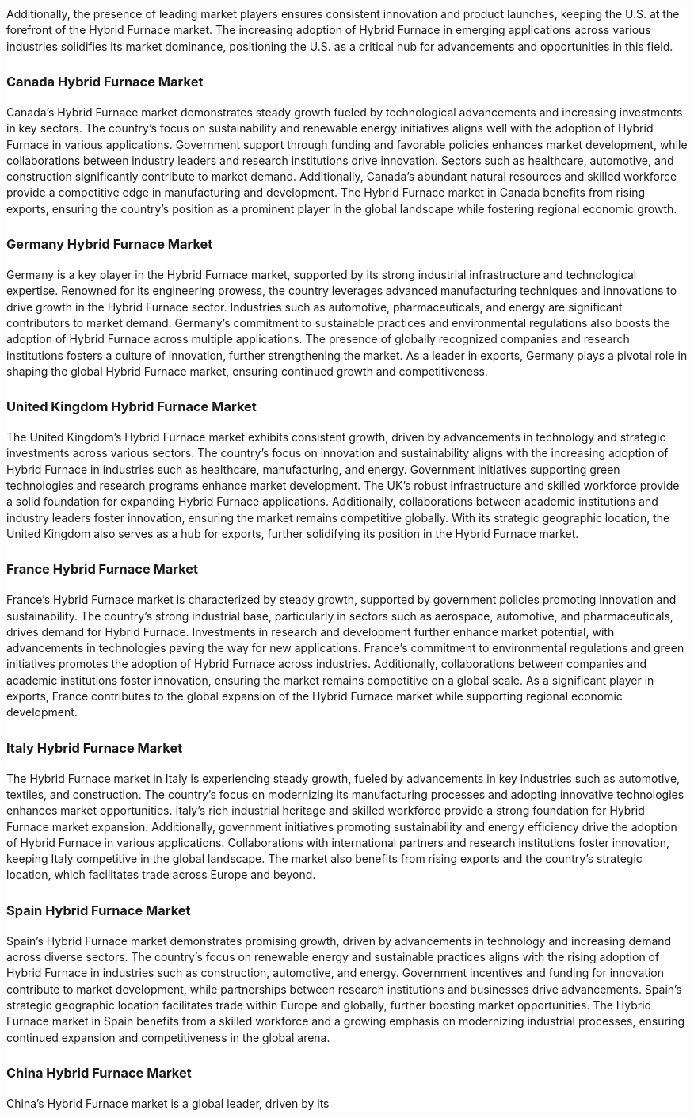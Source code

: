 Additionally, the presence of leading market players ensures consistent innovation and product launches, keeping the U.S. at the forefront of the Hybrid Furnace market. The increasing adoption of Hybrid Furnace in emerging applications across various industries solidifies its market dominance, positioning the U.S. as a critical hub for advancements and opportunities in this field.</p><h3>Canada Hybrid Furnace Market</h3><p>Canada&rsquo;s Hybrid Furnace market demonstrates steady growth fueled by technological advancements and increasing investments in key sectors. The country&rsquo;s focus on sustainability and renewable energy initiatives aligns well with the adoption of Hybrid Furnace in various applications. Government support through funding and favorable policies enhances market development, while collaborations between industry leaders and research institutions drive innovation. Sectors such as healthcare, automotive, and construction significantly contribute to market demand. Additionally, Canada&rsquo;s abundant natural resources and skilled workforce provide a competitive edge in manufacturing and development. The Hybrid Furnace market in Canada benefits from rising exports, ensuring the country&rsquo;s position as a prominent player in the global landscape while fostering regional economic growth.</p><h3>Germany Hybrid Furnace Market</h3><p>Germany is a key player in the Hybrid Furnace market, supported by its strong industrial infrastructure and technological expertise. Renowned for its engineering prowess, the country leverages advanced manufacturing techniques and innovations to drive growth in the Hybrid Furnace sector. Industries such as automotive, pharmaceuticals, and energy are significant contributors to market demand. Germany&rsquo;s commitment to sustainable practices and environmental regulations also boosts the adoption of Hybrid Furnace across multiple applications. The presence of globally recognized companies and research institutions fosters a culture of innovation, further strengthening the market. As a leader in exports, Germany plays a pivotal role in shaping the global Hybrid Furnace market, ensuring continued growth and competitiveness.</p><h3>United Kingdom Hybrid Furnace Market</h3><p>The United Kingdom&rsquo;s Hybrid Furnace market exhibits consistent growth, driven by advancements in technology and strategic investments across various sectors. The country&rsquo;s focus on innovation and sustainability aligns with the increasing adoption of Hybrid Furnace in industries such as healthcare, manufacturing, and energy. Government initiatives supporting green technologies and research programs enhance market development. The UK&rsquo;s robust infrastructure and skilled workforce provide a solid foundation for expanding Hybrid Furnace applications. Additionally, collaborations between academic institutions and industry leaders foster innovation, ensuring the market remains competitive globally. With its strategic geographic location, the United Kingdom also serves as a hub for exports, further solidifying its position in the Hybrid Furnace market.</p><h3>France Hybrid Furnace Market</h3><p>France&rsquo;s Hybrid Furnace market is characterized by steady growth, supported by government policies promoting innovation and sustainability. The country&rsquo;s strong industrial base, particularly in sectors such as aerospace, automotive, and pharmaceuticals, drives demand for Hybrid Furnace. Investments in research and development further enhance market potential, with advancements in technologies paving the way for new applications. France&rsquo;s commitment to environmental regulations and green initiatives promotes the adoption of Hybrid Furnace across industries. Additionally, collaborations between companies and academic institutions foster innovation, ensuring the market remains competitive on a global scale. As a significant player in exports, France contributes to the global expansion of the Hybrid Furnace market while supporting regional economic development.</p><h3>Italy Hybrid Furnace Market</h3><p>The Hybrid Furnace market in Italy is experiencing steady growth, fueled by advancements in key industries such as automotive, textiles, and construction. The country&rsquo;s focus on modernizing its manufacturing processes and adopting innovative technologies enhances market opportunities. Italy&rsquo;s rich industrial heritage and skilled workforce provide a strong foundation for Hybrid Furnace market expansion. Additionally, government initiatives promoting sustainability and energy efficiency drive the adoption of Hybrid Furnace in various applications. Collaborations with international partners and research institutions foster innovation, keeping Italy competitive in the global landscape. The market also benefits from rising exports and the country&rsquo;s strategic location, which facilitates trade across Europe and beyond.</p><h3>Spain Hybrid Furnace Market</h3><p>Spain&rsquo;s Hybrid Furnace market demonstrates promising growth, driven by advancements in technology and increasing demand across diverse sectors. The country&rsquo;s focus on renewable energy and sustainable practices aligns with the rising adoption of Hybrid Furnace in industries such as construction, automotive, and energy. Government incentives and funding for innovation contribute to market development, while partnerships between research institutions and businesses drive advancements. Spain&rsquo;s strategic geographic location facilitates trade within Europe and globally, further boosting market opportunities. The Hybrid Furnace market in Spain benefits from a skilled workforce and a growing emphasis on modernizing industrial processes, ensuring continued expansion and competitiveness in the global arena.</p><h3>China Hybrid Furnace Market</h3><p>China&rsquo;s Hybrid Furnace market is a global leader, driven by its